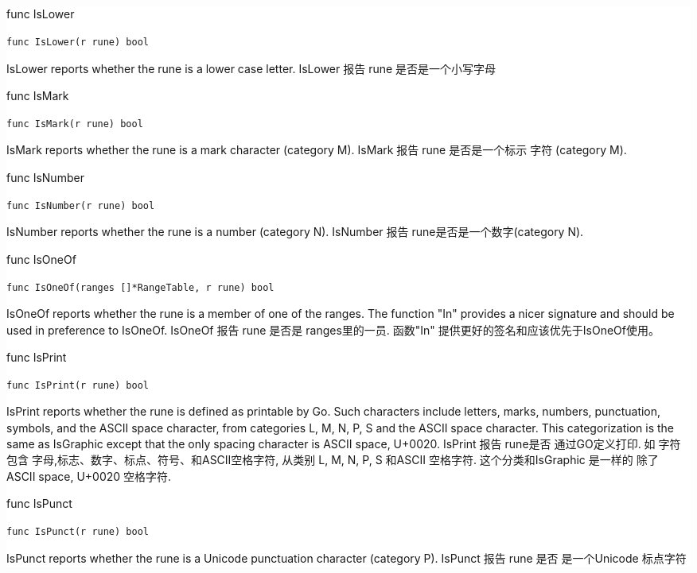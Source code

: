 

func IsLower
```golang
func IsLower(r rune) bool
```
IsLower reports whether the rune is a lower case letter.
IsLower 报告 rune 是否是一个小写字母



func IsMark
```golang
func IsMark(r rune) bool
```
IsMark reports whether the rune is a mark character (category M).
IsMark 报告 rune 是否是一个标示 字符 (category M).



func IsNumber
```golang
func IsNumber(r rune) bool
```
IsNumber reports whether the rune is a number (category N).
IsNumber 报告 rune是否是一个数字(category N).



func IsOneOf
```golang
func IsOneOf(ranges []*RangeTable, r rune) bool
```
IsOneOf reports whether the rune is a member of one of the ranges. The function "In" provides a nicer signature and should be used in preference to IsOneOf.
IsOneOf 报告 rune 是否是 ranges里的一员. 函数"In" 提供更好的签名和应该优先于IsOneOf使用。



func IsPrint
```golang
func IsPrint(r rune) bool
```
IsPrint reports whether the rune is defined as printable by Go. 
Such characters include letters, marks, numbers, punctuation, symbols, and the ASCII space character, from categories L, M, N, P, S and the ASCII space character. 
This categorization is the same as IsGraphic except that the only spacing character is ASCII space, U+0020.
IsPrint 报告 rune是否 通过GO定义打印.
如 字符 包含  字母,标志、数字、标点、符号、和ASCII空格字符,  从类别 L, M, N, P, S  和ASCII 空格字符.
这个分类和IsGraphic 是一样的 除了  ASCII space, U+0020 空格字符.



func IsPunct
```golang
func IsPunct(r rune) bool
```
IsPunct reports whether the rune is a Unicode punctuation character (category P).
IsPunct 报告 rune 是否 是一个Unicode 标点字符

